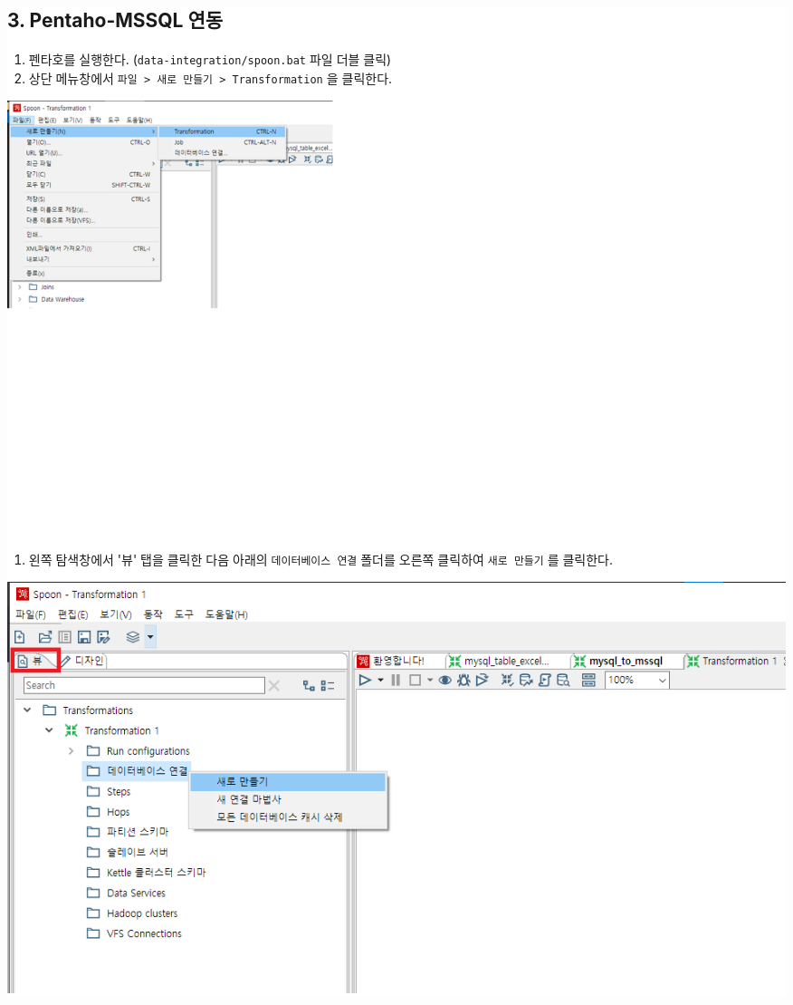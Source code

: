 ## 3. Pentaho-MSSQL 연동

1. 펜타호를 실행한다. (`data-integration/spoon.bat` 파일 더블 클릭)
2. 상단 메뉴창에서 `파일 > 새로 만들기 > Transformation` 을 클릭한다.

<p align="center">
  <img width="100%" height="100%" src="./img/mssql/1.MSSQLJDBC7.4-12.png">
</p>

1. 왼쪽 탐색창에서 '뷰' 탭을 클릭한 다음 아래의 `데이터베이스 연결` 폴더를 오른쪽 클릭하여 `새로 만들기` 를 클릭한다.

<p align="center">
  <img width="100%" height="100%" src="./img/mssql/1.MSSQLJDBC7.4-12-1.png">
</p>
